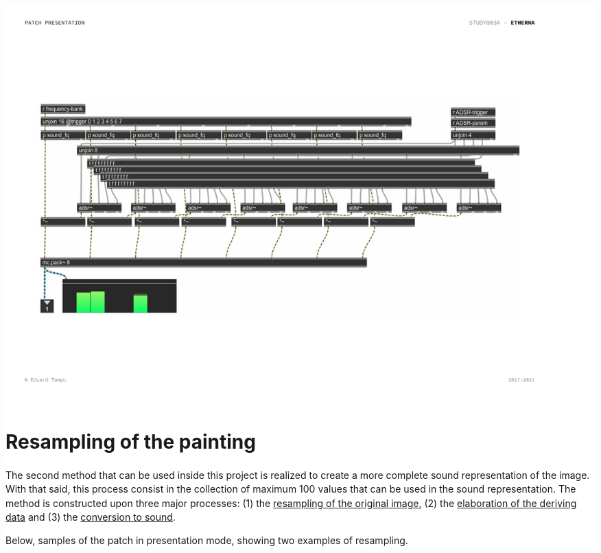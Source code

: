 <img src="img/003A_mouse_selection_osc_bank.png" width="800">
</p>

# Resampling of the painting

The second method that can be used inside this project is realized to create a more complete sound representation of the image. With that said, this process consist in the collection of maximum 100 values that can be used in the sound representation. The method is constructed upon three major processes: (1) the [resampling of the original image](#resampling-of-the-image), (2) the [elaboration of the deriving data](#elaboration-of-the-deriving-data) and (3) the [conversion to sound](#convesion-to-sound).

Below, samples of the patch in presentation mode, showing two examples of resampling.

<p  align="center">